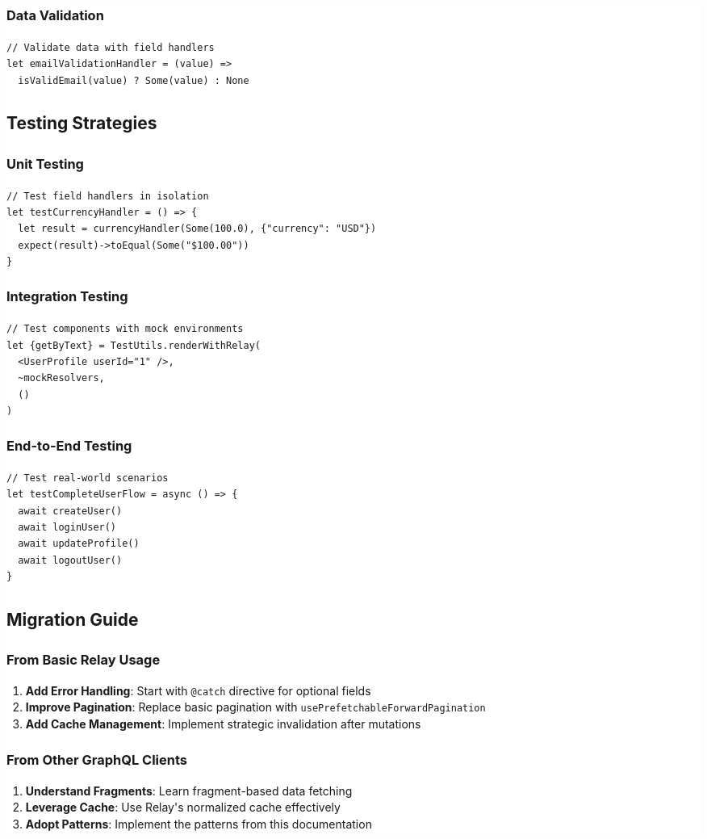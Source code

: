 ### Data Validation
```rescript
// Validate data with field handlers
let emailValidationHandler = (value) => 
  isValidEmail(value) ? Some(value) : None
```

## Testing Strategies

### Unit Testing
```rescript
// Test field handlers in isolation
let testCurrencyHandler = () => {
  let result = currencyHandler(Some(100.0), {"currency": "USD"})
  expect(result)->toEqual(Some("$100.00"))
}
```

### Integration Testing
```rescript
// Test components with mock environments
let {getByText} = TestUtils.renderWithRelay(
  <UserProfile userId="1" />,
  ~mockResolvers,
  ()
)
```

### End-to-End Testing
```rescript
// Test real-world scenarios
let testCompleteUserFlow = async () => {
  await createUser()
  await loginUser()
  await updateProfile()
  await logoutUser()
}
```

## Migration Guide

### From Basic Relay Usage
1. **Add Error Handling**: Start with `@catch` directive for optional fields
2. **Improve Pagination**: Replace basic pagination with `usePrefetchableForwardPagination`
3. **Add Cache Management**: Implement strategic invalidation after mutations

### From Other GraphQL Clients
1. **Understand Fragments**: Learn fragment-based data fetching
2. **Leverage Cache**: Use Relay's normalized cache effectively
3. **Adopt Patterns**: Implement the patterns from this documentation

